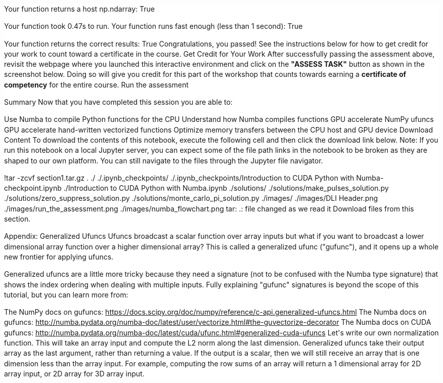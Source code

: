 Your function returns a host np.ndarray: True

Your function took 0.47s to run.
Your function runs fast enough (less than 1 second): True

Your function returns the correct results: True
Congratulations, you passed! See the instructions below for how to get credit for your work to count toward a certificate in the course.
Get Credit for Your Work
After successfully passing the assessment above, revisit the webpage where you launched this interactive environment and click on the **"ASSESS TASK"** button as shown in the screenshot below. Doing so will give you credit for this part of the workshop that counts towards earning a **certificate of competency** for the entire course.
Run the assessment

Summary
Now that you have completed this session you are able to:

Use Numba to compile Python functions for the CPU
Understand how Numba compiles functions
GPU accelerate NumPy ufuncs
GPU accelerate hand-written vectorized functions
Optimize memory transfers between the CPU host and GPU device
Download Content
To download the contents of this notebook, execute the following cell and then click the download link below. Note: If you run this notebook on a local Jupyter server, you can expect some of the file path links in the notebook to be broken as they are shaped to our own platform. You can still navigate to the files through the Jupyter file navigator.

!tar -zcvf section1.tar.gz .
./
./.ipynb_checkpoints/
./.ipynb_checkpoints/Introduction to CUDA Python with Numba-checkpoint.ipynb
./Introduction to CUDA Python with Numba.ipynb
./solutions/
./solutions/make_pulses_solution.py
./solutions/zero_suppress_solution.py
./solutions/monte_carlo_pi_solution.py
./images/
./images/DLI Header.png
./images/run_the_assessment.png
./images/numba_flowchart.png
tar: .: file changed as we read it
Download files from this section.

Appendix: Generalized Ufuncs
Ufuncs broadcast a scalar function over array inputs but what if you want to broadcast a lower dimensional array function over a higher dimensional array? This is called a generalized ufunc ("gufunc"), and it opens up a whole new frontier for applying ufuncs.

Generalized ufuncs are a little more tricky because they need a signature (not to be confused with the Numba type signature) that shows the index ordering when dealing with multiple inputs. Fully explaining "gufunc" signatures is beyond the scope of this tutorial, but you can learn more from:

The NumPy docs on gufuncs: https://docs.scipy.org/doc/numpy/reference/c-api.generalized-ufuncs.html
The Numba docs on gufuncs: http://numba.pydata.org/numba-doc/latest/user/vectorize.html#the-guvectorize-decorator
The Numba docs on CUDA gufuncs: http://numba.pydata.org/numba-doc/latest/cuda/ufunc.html#generalized-cuda-ufuncs
Let's write our own normalization function. This will take an array input and compute the L2 norm along the last dimension. Generalized ufuncs take their output array as the last argument, rather than returning a value. If the output is a scalar, then we will still receive an array that is one dimension less than the array input. For example, computing the row sums of an array will return a 1 dimensional array for 2D array input, or 2D array for 3D array input.
